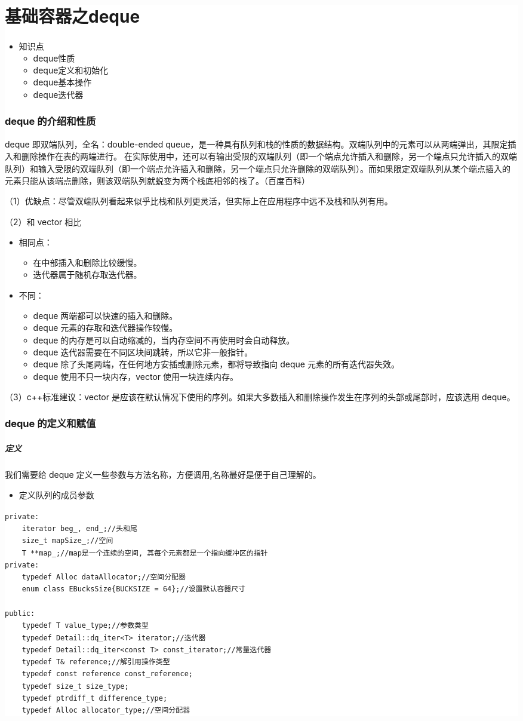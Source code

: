 
# 基础容器之deque

- 知识点
  - deque性质
  - deque定义和初始化
  - deque基本操作
  - deque迭代器

### deque 的介绍和性质
deque 即双端队列，全名：double-ended queue，是一种具有队列和栈的性质的数据结构。双端队列中的元素可以从两端弹出，其限定插入和删除操作在表的两端进行。 在实际使用中，还可以有输出受限的双端队列（即一个端点允许插入和删除，另一个端点只允许插入的双端队列）和输入受限的双端队列（即一个端点允许插入和删除，另一个端点只允许删除的双端队列）。而如果限定双端队列从某个端点插入的元素只能从该端点删除，则该双端队列就蜕变为两个栈底相邻的栈了。（百度百科）

（1）优缺点：尽管双端队列看起来似乎比栈和队列更灵活，但实际上在应用程序中远不及栈和队列有用。

（2）和 vector 相比

- 相同点：
  - 在中部插入和删除比较缓慢。
  - 迭代器属于随机存取迭代器。
  
- 不同：
  - deque 两端都可以快速的插入和删除。
  - deque 元素的存取和迭代器操作较慢。
  - deque 的内存是可以自动缩减的，当内存空间不再使用时会自动释放。
  - deque 迭代器需要在不同区块间跳转，所以它非一般指针。
  - deque 除了头尾两端，在任何地方安插或删除元素，都将导致指向 deque 元素的所有迭代器失效。
  - deque 使用不只一块内存，vector 使用一块连续内存。

（3）c++标准建议：vector 是应该在默认情况下使用的序列。如果大多数插入和删除操作发生在序列的头部或尾部时，应该选用 deque。


### deque 的定义和赋值

##### 定义
我们需要给 deque 定义一些参数与方法名称，方便调用,名称最好是便于自己理解的。

- 定义队列的成员参数

```
private:
    iterator beg_, end_;//头和尾
    size_t mapSize_;//空间
    T **map_;//map是一个连续的空间, 其每个元素都是一个指向缓冲区的指针
private:
    typedef Alloc dataAllocator;//空间分配器
    enum class EBucksSize{BUCKSIZE = 64};//设置默认容器尺寸

public:
    typedef T value_type;//参数类型
    typedef Detail::dq_iter<T> iterator;//迭代器
    typedef Detail::dq_iter<const T> const_iterator;//常量迭代器
    typedef T& reference;//解引用操作类型
    typedef const reference const_reference;
    typedef size_t size_type;
    typedef ptrdiff_t difference_type;
    typedef Alloc allocator_type;//空间分配器
```
